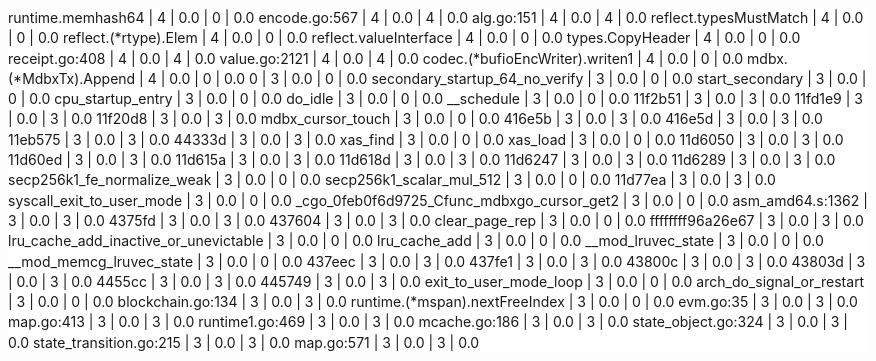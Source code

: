 runtime.memhash64                                   |      4 |   0.0 |   0 |   0.0
encode.go:567                                       |      4 |   0.0 |   4 |   0.0
alg.go:151                                          |      4 |   0.0 |   4 |   0.0
reflect.typesMustMatch                              |      4 |   0.0 |   0 |   0.0
reflect.(*rtype).Elem                               |      4 |   0.0 |   0 |   0.0
reflect.valueInterface                              |      4 |   0.0 |   0 |   0.0
types.CopyHeader                                    |      4 |   0.0 |   0 |   0.0
receipt.go:408                                      |      4 |   0.0 |   4 |   0.0
value.go:2121                                       |      4 |   0.0 |   4 |   0.0
codec.(*bufioEncWriter).writen1                     |      4 |   0.0 |   0 |   0.0
mdbx.(*MdbxTx).Append                               |      4 |   0.0 |   0 |   0.0
0                                                   |      3 |   0.0 |   0 |   0.0
secondary_startup_64_no_verify                      |      3 |   0.0 |   0 |   0.0
start_secondary                                     |      3 |   0.0 |   0 |   0.0
cpu_startup_entry                                   |      3 |   0.0 |   0 |   0.0
do_idle                                             |      3 |   0.0 |   0 |   0.0
__schedule                                          |      3 |   0.0 |   0 |   0.0
11f2b51                                             |      3 |   0.0 |   3 |   0.0
11fd1e9                                             |      3 |   0.0 |   3 |   0.0
11f20d8                                             |      3 |   0.0 |   3 |   0.0
mdbx_cursor_touch                                   |      3 |   0.0 |   0 |   0.0
416e5b                                              |      3 |   0.0 |   3 |   0.0
416e5d                                              |      3 |   0.0 |   3 |   0.0
11eb575                                             |      3 |   0.0 |   3 |   0.0
44333d                                              |      3 |   0.0 |   3 |   0.0
xas_find                                            |      3 |   0.0 |   0 |   0.0
xas_load                                            |      3 |   0.0 |   0 |   0.0
11d6050                                             |      3 |   0.0 |   3 |   0.0
11d60ed                                             |      3 |   0.0 |   3 |   0.0
11d615a                                             |      3 |   0.0 |   3 |   0.0
11d618d                                             |      3 |   0.0 |   3 |   0.0
11d6247                                             |      3 |   0.0 |   3 |   0.0
11d6289                                             |      3 |   0.0 |   3 |   0.0
secp256k1_fe_normalize_weak                         |      3 |   0.0 |   0 |   0.0
secp256k1_scalar_mul_512                            |      3 |   0.0 |   0 |   0.0
11d77ea                                             |      3 |   0.0 |   3 |   0.0
syscall_exit_to_user_mode                           |      3 |   0.0 |   0 |   0.0
_cgo_0feb0f6d9725_Cfunc_mdbxgo_cursor_get2          |      3 |   0.0 |   0 |   0.0
asm_amd64.s:1362                                    |      3 |   0.0 |   3 |   0.0
4375fd                                              |      3 |   0.0 |   3 |   0.0
437604                                              |      3 |   0.0 |   3 |   0.0
clear_page_rep                                      |      3 |   0.0 |   0 |   0.0
ffffffff96a26e67                                    |      3 |   0.0 |   3 |   0.0
lru_cache_add_inactive_or_unevictable               |      3 |   0.0 |   0 |   0.0
lru_cache_add                                       |      3 |   0.0 |   0 |   0.0
__mod_lruvec_state                                  |      3 |   0.0 |   0 |   0.0
__mod_memcg_lruvec_state                            |      3 |   0.0 |   0 |   0.0
437eec                                              |      3 |   0.0 |   3 |   0.0
437fe1                                              |      3 |   0.0 |   3 |   0.0
43800c                                              |      3 |   0.0 |   3 |   0.0
43803d                                              |      3 |   0.0 |   3 |   0.0
4455cc                                              |      3 |   0.0 |   3 |   0.0
445749                                              |      3 |   0.0 |   3 |   0.0
exit_to_user_mode_loop                              |      3 |   0.0 |   0 |   0.0
arch_do_signal_or_restart                           |      3 |   0.0 |   0 |   0.0
blockchain.go:134                                   |      3 |   0.0 |   3 |   0.0
runtime.(*mspan).nextFreeIndex                      |      3 |   0.0 |   0 |   0.0
evm.go:35                                           |      3 |   0.0 |   3 |   0.0
map.go:413                                          |      3 |   0.0 |   3 |   0.0
runtime1.go:469                                     |      3 |   0.0 |   3 |   0.0
mcache.go:186                                       |      3 |   0.0 |   3 |   0.0
state_object.go:324                                 |      3 |   0.0 |   3 |   0.0
state_transition.go:215                             |      3 |   0.0 |   3 |   0.0
map.go:571                                          |      3 |   0.0 |   3 |   0.0